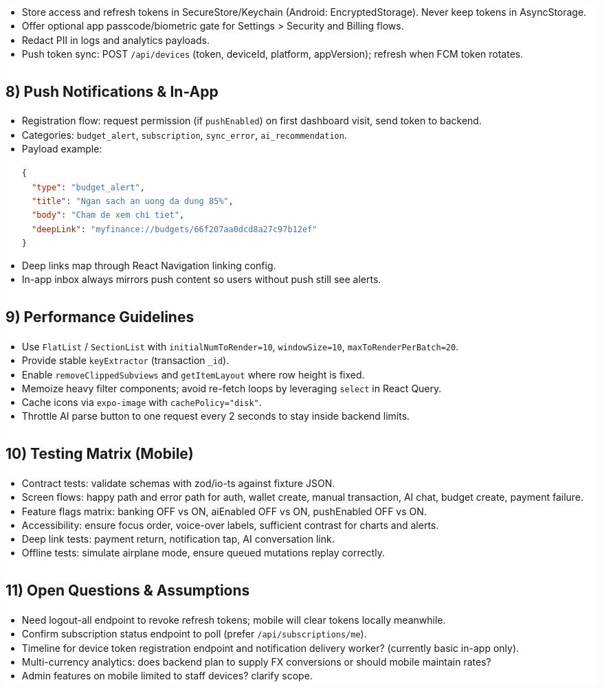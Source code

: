 - Store access and refresh tokens in SecureStore/Keychain (Android: EncryptedStorage). Never keep tokens in AsyncStorage.
- Offer optional app passcode/biometric gate for Settings > Security and Billing flows.
- Redact PII in logs and analytics payloads.
- Push token sync: POST `/api/devices` (token, deviceId, platform, appVersion); refresh when FCM token rotates.

## 8) Push Notifications & In-App

- Registration flow: request permission (if `pushEnabled`) on first dashboard visit, send token to backend.
- Categories: `budget_alert`, `subscription`, `sync_error`, `ai_recommendation`.
- Payload example:
  ```json
  {
    "type": "budget_alert",
    "title": "Ngan sach an uong da dung 85%",
    "body": "Cham de xem chi tiet",
    "deepLink": "myfinance://budgets/66f207aa0dcd8a27c97b12ef"
  }
  ```
- Deep links map through React Navigation linking config.
- In-app inbox always mirrors push content so users without push still see alerts.

## 9) Performance Guidelines

- Use `FlatList` / `SectionList` with `initialNumToRender=10`, `windowSize=10`, `maxToRenderPerBatch=20`.
- Provide stable `keyExtractor` (transaction `_id`).
- Enable `removeClippedSubviews` and `getItemLayout` where row height is fixed.
- Memoize heavy filter components; avoid re-fetch loops by leveraging `select` in React Query.
- Cache icons via `expo-image` with `cachePolicy="disk"`.
- Throttle AI parse button to one request every 2 seconds to stay inside backend limits.

## 10) Testing Matrix (Mobile)

- Contract tests: validate schemas with zod/io-ts against fixture JSON.
- Screen flows: happy path and error path for auth, wallet create, manual transaction, AI chat, budget create, payment failure.
- Feature flags matrix: banking OFF vs ON, aiEnabled OFF vs ON, pushEnabled OFF vs ON.
- Accessibility: ensure focus order, voice-over labels, sufficient contrast for charts and alerts.
- Deep link tests: payment return, notification tap, AI conversation link.
- Offline tests: simulate airplane mode, ensure queued mutations replay correctly.

## 11) Open Questions & Assumptions

- Need logout-all endpoint to revoke refresh tokens; mobile will clear tokens locally meanwhile.
- Confirm subscription status endpoint to poll (prefer `/api/subscriptions/me`).
- Timeline for device token registration endpoint and notification delivery worker? (currently basic in-app only).
- Multi-currency analytics: does backend plan to supply FX conversions or should mobile maintain rates?
- Admin features on mobile limited to staff devices? clarify scope.
